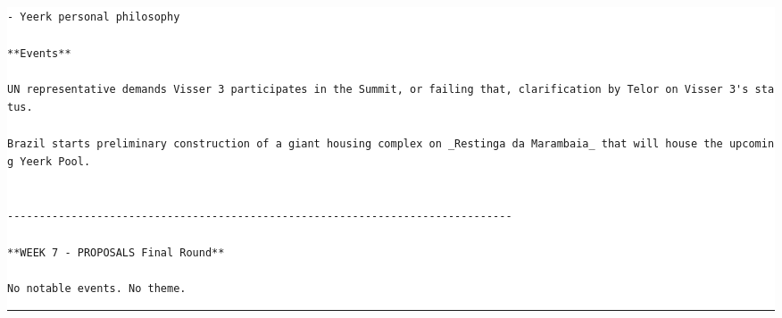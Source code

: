   ```
  - Yeerk personal philosophy

  **Events**

  UN representative demands Visser 3 participates in the Summit, or failing that, clarification by Telor on Visser 3's status.

  Brazil starts preliminary construction of a giant housing complex on _Restinga da Marambaia_ that will house the upcoming Yeerk Pool.


  -------------------------------------------------------------------------------

  **WEEK 7 - PROPOSALS Final Round**

  No notable events. No theme.
  ```

---


